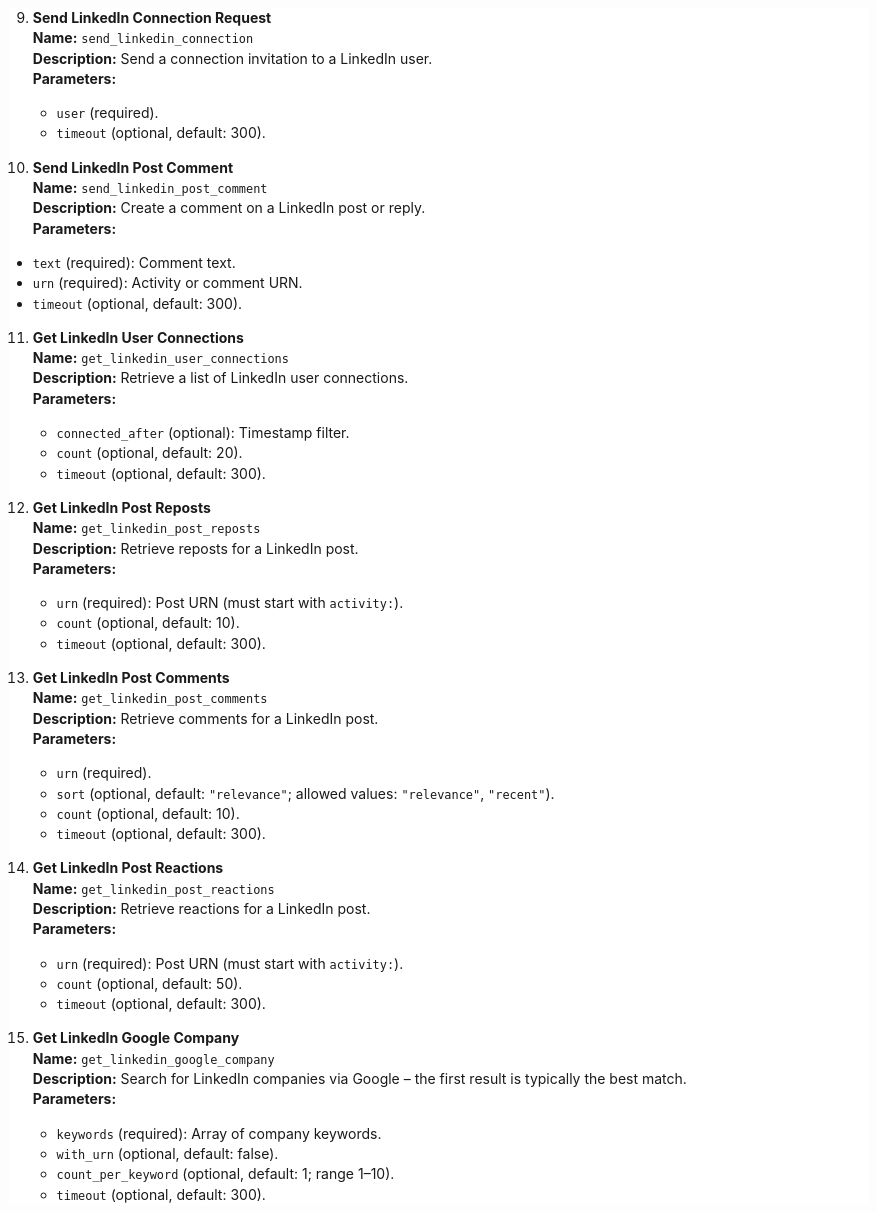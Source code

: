 9. **Send LinkedIn Connection Request**  
   **Name:** `send_linkedin_connection`  
   **Description:** Send a connection invitation to a LinkedIn user.  
   **Parameters:**  
   - `user` (required).  
   - `timeout` (optional, default: 300).

10. **Send LinkedIn Post Comment**  
   **Name:** `send_linkedin_post_comment`  
   **Description:** Create a comment on a LinkedIn post or reply.  
   **Parameters:**  
   - `text` (required): Comment text.  
   - `urn` (required): Activity or comment URN.  
   - `timeout` (optional, default: 300).

11. **Get LinkedIn User Connections**  
    **Name:** `get_linkedin_user_connections`  
    **Description:** Retrieve a list of LinkedIn user connections.  
    **Parameters:**  
    - `connected_after` (optional): Timestamp filter.  
    - `count` (optional, default: 20).  
    - `timeout` (optional, default: 300).

12. **Get LinkedIn Post Reposts**  
    **Name:** `get_linkedin_post_reposts`  
    **Description:** Retrieve reposts for a LinkedIn post.  
    **Parameters:**  
    - `urn` (required): Post URN (must start with `activity:`).  
    - `count` (optional, default: 10).  
    - `timeout` (optional, default: 300).

13. **Get LinkedIn Post Comments**  
    **Name:** `get_linkedin_post_comments`  
    **Description:** Retrieve comments for a LinkedIn post.  
    **Parameters:**  
    - `urn` (required).  
    - `sort` (optional, default: `"relevance"`; allowed values: `"relevance"`, `"recent"`).  
    - `count` (optional, default: 10).  
    - `timeout` (optional, default: 300).

14. **Get LinkedIn Post Reactions**  
    **Name:** `get_linkedin_post_reactions`  
    **Description:** Retrieve reactions for a LinkedIn post.  
    **Parameters:**  
    - `urn` (required): Post URN (must start with `activity:`).  
    - `count` (optional, default: 50).  
    - `timeout` (optional, default: 300).

15. **Get LinkedIn Google Company**  
    **Name:** `get_linkedin_google_company`  
    **Description:** Search for LinkedIn companies via Google – the first result is typically the best match.  
    **Parameters:**  
    - `keywords` (required): Array of company keywords.  
    - `with_urn` (optional, default: false).  
    - `count_per_keyword` (optional, default: 1; range 1–10).  
    - `timeout` (optional, default: 300).
